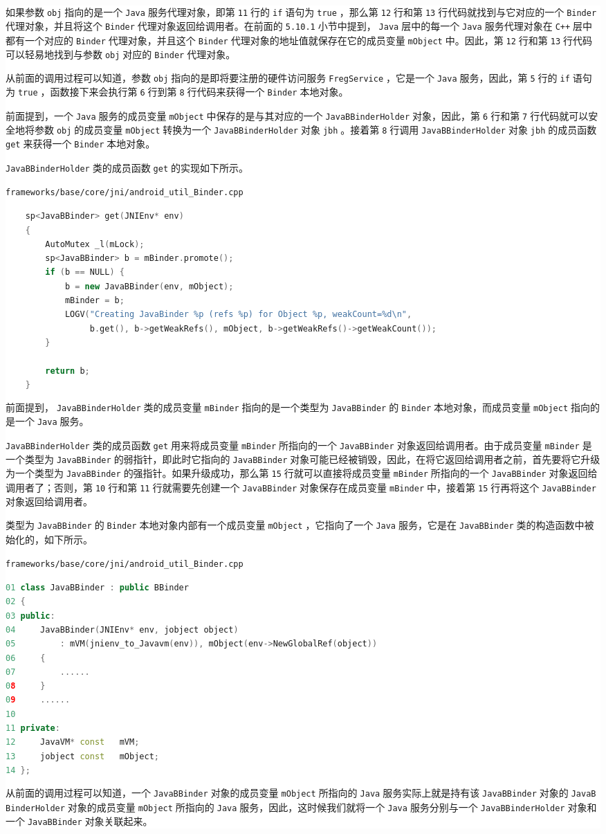 如果参数 `obj` 指向的是一个 `Java` 服务代理对象，即第 `11` 行的 `if` 语句为 `true` ，那么第 `12` 行和第 `13` 行代码就找到与它对应的一个 `Binder` 代理对象，并且将这个 `Binder` 代理对象返回给调用者。在前面的 `5.10.1` 小节中提到， `Java` 层中的每一个 `Java` 服务代理对象在 `C++` 层中都有一个对应的 `Binder` 代理对象，并且这个 `Binder` 代理对象的地址值就保存在它的成员变量 `mObject` 中。因此，第 `12` 行和第 `13` 行代码可以轻易地找到与参数 `obj` 对应的 `Binder` 代理对象。

从前面的调用过程可以知道，参数 `obj` 指向的是即将要注册的硬件访问服务 `FregService` ，它是一个 `Java` 服务，因此，第 `5` 行的 `if` 语句为 `true` ，函数接下来会执行第 `6` 行到第 `8` 行代码来获得一个 `Binder` 本地对象。

前面提到，一个 `Java` 服务的成员变量 `mObject` 中保存的是与其对应的一个 `JavaBBinderHolder` 对象，因此，第 `6` 行和第 `7` 行代码就可以安全地将参数 `obj` 的成员变量 `mObject` 转换为一个 `JavaBBinderHolder` 对象 `jbh` 。接着第 `8` 行调用 `JavaBBinderHolder` 对象 `jbh` 的成员函数 `get` 来获得一个 `Binder` 本地对象。

`JavaBBinderHolder` 类的成员函数 `get` 的实现如下所示。

`frameworks/base/core/jni/android_util_Binder.cpp`
```cpp
    sp<JavaBBinder> get(JNIEnv* env)
    {
        AutoMutex _l(mLock);
        sp<JavaBBinder> b = mBinder.promote();
        if (b == NULL) {
            b = new JavaBBinder(env, mObject);
            mBinder = b;
            LOGV("Creating JavaBinder %p (refs %p) for Object %p, weakCount=%d\n",
                 b.get(), b->getWeakRefs(), mObject, b->getWeakRefs()->getWeakCount());
        }

        return b;
    }
```
前面提到， `JavaBBinderHolder` 类的成员变量 `mBinder` 指向的是一个类型为 `JavaBBinder` 的 `Binder` 本地对象，而成员变量 `mObject` 指向的是一个 `Java` 服务。

 `JavaBBinderHolder` 类的成员函数 `get` 用来将成员变量 `mBinder` 所指向的一个 `JavaBBinder` 对象返回给调用者。由于成员变量 `mBinder` 是一个类型为 `JavaBBinder` 的弱指针，即此时它指向的 `JavaBBinder` 对象可能已经被销毁，因此，在将它返回给调用者之前，首先要将它升级为一个类型为 `JavaBBinder` 的强指针。如果升级成功，那么第 `15` 行就可以直接将成员变量 `mBinder` 所指向的一个 `JavaBBinder` 对象返回给调用者了；否则，第 `10` 行和第 `11` 行就需要先创建一个 `JavaBBinder` 对象保存在成员变量 `mBinder` 中，接着第 `15` 行再将这个 `JavaBBinder` 对象返回给调用者。

类型为 `JavaBBinder` 的 `Binder` 本地对象内部有一个成员变量 `mObject` ，它指向了一个 `Java` 服务，它是在 `JavaBBinder` 类的构造函数中被始化的，如下所示。

`frameworks/base/core/jni/android_util_Binder.cpp`
```cpp
01 class JavaBBinder : public BBinder
02 {
03 public:
04     JavaBBinder(JNIEnv* env, jobject object)
05         : mVM(jnienv_to_Javavm(env)), mObject(env->NewGlobalRef(object))
06     {
07         ......
08     }
09     ......
10 
11 private:
12     JavaVM* const   mVM;
13     jobject const   mObject;
14 };
```
从前面的调用过程可以知道，一个 `JavaBBinder` 对象的成员变量 `mObject` 所指向的 `Java` 服务实际上就是持有该 `JavaBBinder` 对象的 `JavaBBinderHolder` 对象的成员变量 `mObject` 所指向的 `Java` 服务，因此，这时候我们就将一个 `Java` 服务分别与一个 `JavaBBinderHolder` 对象和一个 `JavaBBinder` 对象关联起来。
